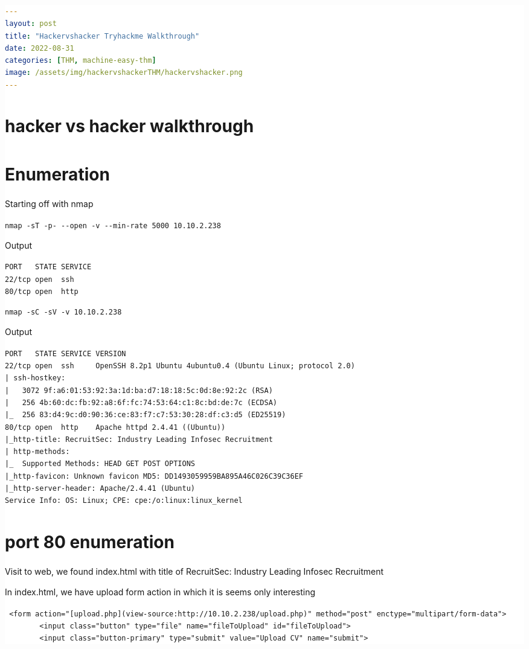 ```yaml
---
layout: post
title: "Hackervshacker Tryhackme Walkthrough"
date: 2022-08-31
categories: [THM, machine-easy-thm]
image: /assets/img/hackervshackerTHM/hackervshacker.png
---
```

# hacker vs hacker walkthrough
# Enumeration
Starting off with nmap
```
nmap -sT -p- --open -v --min-rate 5000 10.10.2.238
```
Output
```
PORT   STATE SERVICE
22/tcp open  ssh
80/tcp open  http

```

```
nmap -sC -sV -v 10.10.2.238
```
Output
```
PORT   STATE SERVICE VERSION
22/tcp open  ssh     OpenSSH 8.2p1 Ubuntu 4ubuntu0.4 (Ubuntu Linux; protocol 2.0)
| ssh-hostkey: 
|   3072 9f:a6:01:53:92:3a:1d:ba:d7:18:18:5c:0d:8e:92:2c (RSA)
|   256 4b:60:dc:fb:92:a8:6f:fc:74:53:64:c1:8c:bd:de:7c (ECDSA)
|_  256 83:d4:9c:d0:90:36:ce:83:f7:c7:53:30:28:df:c3:d5 (ED25519)
80/tcp open  http    Apache httpd 2.4.41 ((Ubuntu))
|_http-title: RecruitSec: Industry Leading Infosec Recruitment
| http-methods: 
|_  Supported Methods: HEAD GET POST OPTIONS
|_http-favicon: Unknown favicon MD5: DD1493059959BA895A46C026C39C36EF
|_http-server-header: Apache/2.4.41 (Ubuntu)
Service Info: OS: Linux; CPE: cpe:/o:linux:linux_kernel

```


# port 80 enumeration

Visit to web, we found index.html with title of RecruitSec: Industry Leading Infosec Recruitment

In index.html, we have upload form action in which it is seems only interesting
```
 <form action="[upload.php](view-source:http://10.10.2.238/upload.php)" method="post" enctype="multipart/form-data">
        <input class="button" type="file" name="fileToUpload" id="fileToUpload">
        <input class="button-primary" type="submit" value="Upload CV" name="submit">
```
